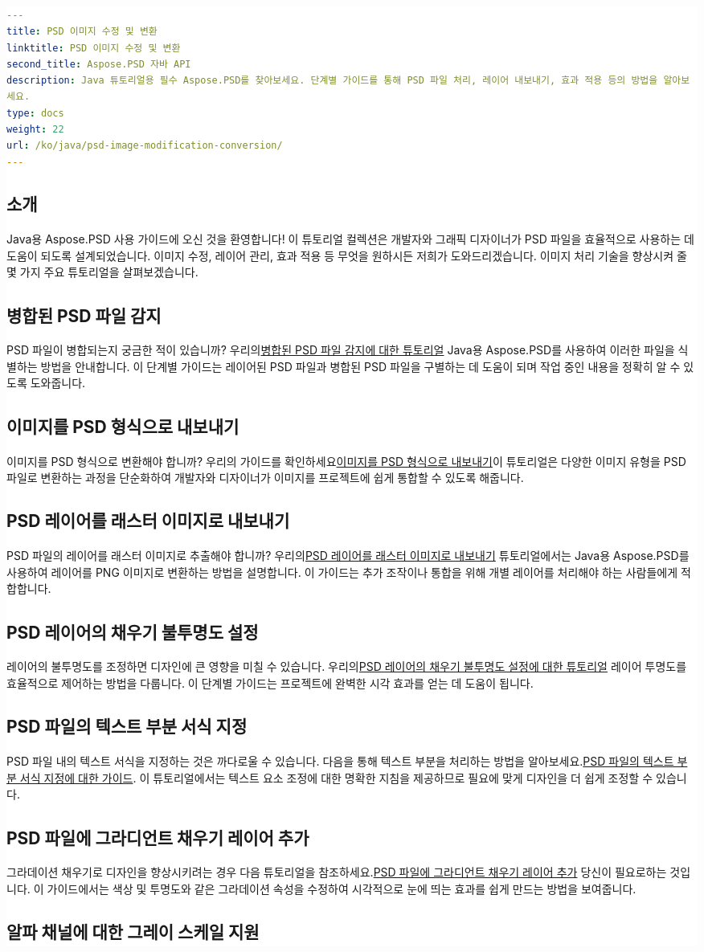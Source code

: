 ```yaml
---
title: PSD 이미지 수정 및 변환
linktitle: PSD 이미지 수정 및 변환
second_title: Aspose.PSD 자바 API
description: Java 튜토리얼용 필수 Aspose.PSD를 찾아보세요. 단계별 가이드를 통해 PSD 파일 처리, 레이어 내보내기, 효과 적용 등의 방법을 알아보세요.
type: docs
weight: 22
url: /ko/java/psd-image-modification-conversion/
---
```

## 소개

Java용 Aspose.PSD 사용 가이드에 오신 것을 환영합니다! 이 튜토리얼 컬렉션은 개발자와 그래픽 디자이너가 PSD 파일을 효율적으로 사용하는 데 도움이 되도록 설계되었습니다. 이미지 수정, 레이어 관리, 효과 적용 등 무엇을 원하시든 저희가 도와드리겠습니다. 이미지 처리 기술을 향상시켜 줄 몇 가지 주요 튜토리얼을 살펴보겠습니다.

## 병합된 PSD 파일 감지

 PSD 파일이 병합되는지 궁금한 적이 있습니까? 우리의[병합된 PSD 파일 감지에 대한 튜토리얼](./detect-flattened-psd-files/) Java용 Aspose.PSD를 사용하여 이러한 파일을 식별하는 방법을 안내합니다. 이 단계별 가이드는 레이어된 PSD 파일과 병합된 PSD 파일을 구별하는 데 도움이 되며 작업 중인 내용을 정확히 알 수 있도록 도와줍니다.

## 이미지를 PSD 형식으로 내보내기

 이미지를 PSD 형식으로 변환해야 합니까? 우리의 가이드를 확인하세요[이미지를 PSD 형식으로 내보내기](./export-images-psd-format/)이 튜토리얼은 다양한 이미지 유형을 PSD 파일로 변환하는 과정을 단순화하여 개발자와 디자이너가 이미지를 프로젝트에 쉽게 통합할 수 있도록 해줍니다.

## PSD 레이어를 래스터 이미지로 내보내기

 PSD 파일의 레이어를 래스터 이미지로 추출해야 합니까? 우리의[PSD 레이어를 래스터 이미지로 내보내기](./export-psd-layers-raster-images/) 튜토리얼에서는 Java용 Aspose.PSD를 사용하여 레이어를 PNG 이미지로 변환하는 방법을 설명합니다. 이 가이드는 추가 조작이나 통합을 위해 개별 레이어를 처리해야 하는 사람들에게 적합합니다.

## PSD 레이어의 채우기 불투명도 설정

 레이어의 불투명도를 조정하면 디자인에 큰 영향을 미칠 수 있습니다. 우리의[PSD 레이어의 채우기 불투명도 설정에 대한 튜토리얼](./set-fill-opacity-psd-layers/) 레이어 투명도를 효율적으로 제어하는 방법을 다룹니다. 이 단계별 가이드는 프로젝트에 완벽한 시각 효과를 얻는 데 도움이 됩니다.

## PSD 파일의 텍스트 부분 서식 지정

 PSD 파일 내의 텍스트 서식을 지정하는 것은 까다로울 수 있습니다. 다음을 통해 텍스트 부분을 처리하는 방법을 알아보세요.[PSD 파일의 텍스트 부분 서식 지정에 대한 가이드](./format-text-portions-psd-files/). 이 튜토리얼에서는 텍스트 요소 조정에 대한 명확한 지침을 제공하므로 필요에 맞게 디자인을 더 쉽게 조정할 수 있습니다.

## PSD 파일에 그라디언트 채우기 레이어 추가

 그라데이션 채우기로 디자인을 향상시키려는 경우 다음 튜토리얼을 참조하세요.[PSD 파일에 그라디언트 채우기 레이어 추가](./add-gradient-fill-layer-psd-files/) 당신이 필요로하는 것입니다. 이 가이드에서는 색상 및 투명도와 같은 그라데이션 속성을 수정하여 시각적으로 눈에 띄는 효과를 쉽게 만드는 방법을 보여줍니다.

## 알파 채널에 대한 그레이 스케일 지원
